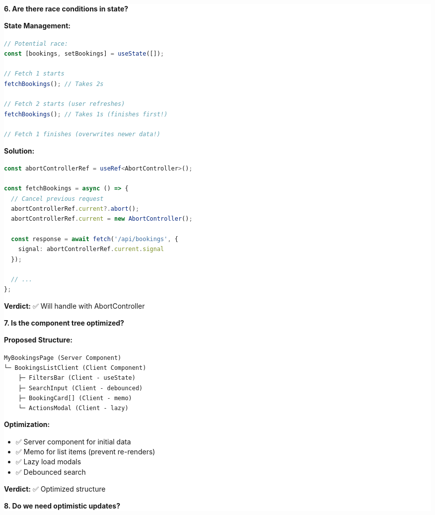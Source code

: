 **6. Are there race conditions in state?**

**State Management:**
```typescript
// Potential race:
const [bookings, setBookings] = useState([]);

// Fetch 1 starts
fetchBookings(); // Takes 2s

// Fetch 2 starts (user refreshes)
fetchBookings(); // Takes 1s (finishes first!)

// Fetch 1 finishes (overwrites newer data!)
```

**Solution:**
```typescript
const abortControllerRef = useRef<AbortController>();

const fetchBookings = async () => {
  // Cancel previous request
  abortControllerRef.current?.abort();
  abortControllerRef.current = new AbortController();
  
  const response = await fetch('/api/bookings', {
    signal: abortControllerRef.current.signal
  });
  
  // ...
};
```

**Verdict:** ✅ Will handle with AbortController

**7. Is the component tree optimized?**

**Proposed Structure:**
```
MyBookingsPage (Server Component)
└─ BookingsListClient (Client Component)
    ├─ FiltersBar (Client - useState)
    ├─ SearchInput (Client - debounced)
    ├─ BookingCard[] (Client - memo)
    └─ ActionsModal (Client - lazy)
```

**Optimization:**
- ✅ Server component for initial data
- ✅ Memo for list items (prevent re-renders)
- ✅ Lazy load modals
- ✅ Debounced search

**Verdict:** ✅ Optimized structure

**8. Do we need optimistic updates?**
